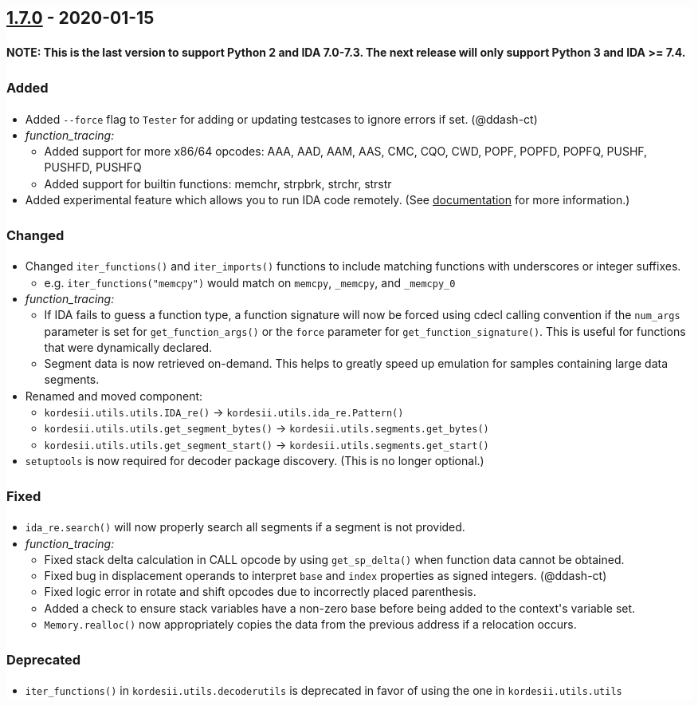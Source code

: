 
## [1.7.0] - 2020-01-15

**NOTE: This is the last version to support Python 2 and IDA 7.0-7.3. 
The next release will only support Python 3 and IDA >= 7.4.**

### Added
- Added `--force` flag to `Tester` for adding or updating testcases to ignore errors if set. (@ddash-ct)
- *function_tracing:*
    - Added support for more x86/64 opcodes: AAA, AAD, AAM, AAS, CMC, CQO, CWD, POPF, POPFD, POPFQ, PUSHF, PUSHFD, PUSHFQ
    - Added support for builtin functions: memchr, strpbrk, strchr, strstr
- Added experimental feature which allows you to run IDA code remotely. 
    (See [documentation](README.md#ida-proxy) for more information.)

### Changed
- Changed `iter_functions()` and `iter_imports()` functions to include matching functions with underscores or integer suffixes.
    - e.g. `iter_functions("memcpy")` would match on `memcpy`, `_memcpy`, and `_memcpy_0`
- *function_tracing:*
    - If IDA fails to guess a function type, a function signature will now be forced using cdecl calling convention if the `num_args` parameter is set for `get_function_args()` or the `force` parameter for `get_function_signature()`.
    This is useful for functions that were dynamically declared.
    - Segment data is now retrieved on-demand. This helps to greatly speed up emulation for samples containing large data segments.
- Renamed and moved component:
    - `kordesii.utils.utils.IDA_re()` -> `kordesii.utils.ida_re.Pattern()`
    - `kordesii.utils.utils.get_segment_bytes()` -> `kordesii.utils.segments.get_bytes()`
    - `kordesii.utils.utils.get_segment_start()` -> `kordesii.utils.segments.get_start()`
- `setuptools` is now required for decoder package discovery. (This is no longer optional.)

### Fixed
- `ida_re.search()` will now properly search all segments if a segment is not provided.
- *function_tracing:*
    - Fixed stack delta calculation in CALL opcode by using `get_sp_delta()` when function data cannot be obtained.
    - Fixed bug in displacement operands to interpret `base` and `index` properties as signed integers. (@ddash-ct)
    - Fixed logic error in rotate and shift opcodes due to incorrectly placed parenthesis.
    - Added a check to ensure stack variables have a non-zero base before being added to the context's variable set.
    - `Memory.realloc()` now appropriately copies the data from the previous address if a relocation occurs.

### Deprecated
- `iter_functions()` in `kordesii.utils.decoderutils` is deprecated in favor of using the one in `kordesii.utils.utils`


[Unreleased]: https://github.com/Defense-Cyber-Crime-Center/kordesii/compare/2.1.0...HEAD
[2.1.0]: https://github.com/Defense-Cyber-Crime-Center/kordesii/compare/2.0.1...2.1.0
[2.0.1]: https://github.com/Defense-Cyber-Crime-Center/kordesii/compare/2.0.0...2.0.1
[2.0.0]: https://github.com/Defense-Cyber-Crime-Center/kordesii/compare/1.7.0...2.0.0
[1.7.0]: https://github.com/Defense-Cyber-Crime-Center/kordesii/compare/1.6.1...1.7.0
[1.6.1]: https://github.com/Defense-Cyber-Crime-Center/kordesii/compare/1.6.0...1.6.1
[1.6.0]: https://github.com/Defense-Cyber-Crime-Center/kordesii/compare/1.5.0...1.6.0
[1.5.0]: https://github.com/Defense-Cyber-Crime-Center/kordesii/compare/1.4.1...1.5.0
[1.4.1]: https://github.com/Defense-Cyber-Crime-Center/kordesii/compare/1.4.0...1.4.1
[1.4.0]: https://github.com/Defense-Cyber-Crime-Center/kordesii/compare/1.3.0...1.4.0
[1.3.0]: https://github.com/Defense-Cyber-Crime-Center/kordesii/compare/1.2.0...1.3.0
[1.2.0]: https://github.com/Defense-Cyber-Crime-Center/kordesii/compare/1.1.0...1.2.0
[1.1.0]: https://github.com/Defense-Cyber-Crime-Center/kordesii/compare/1.0.0...1.1.0